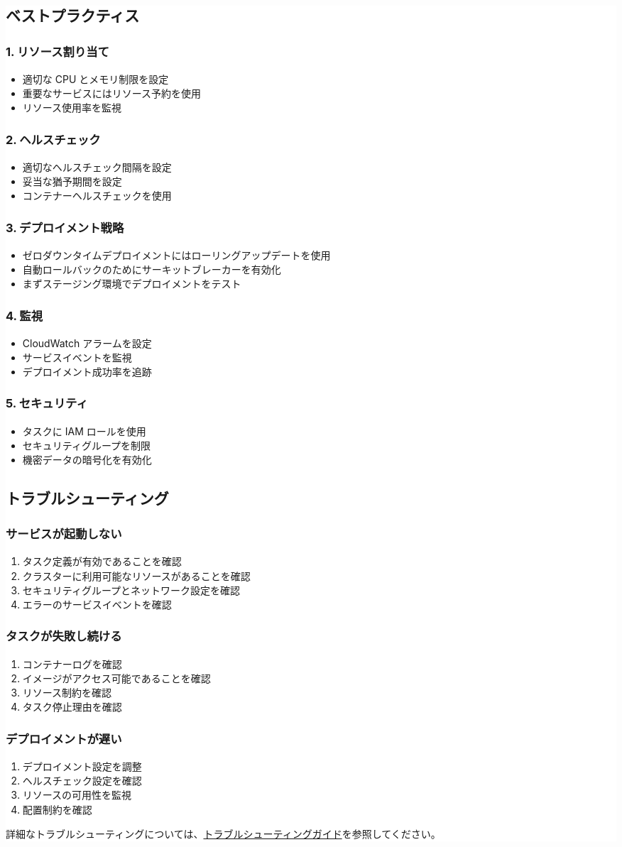 ## ベストプラクティス

### 1. リソース割り当て

- 適切な CPU とメモリ制限を設定
- 重要なサービスにはリソース予約を使用
- リソース使用率を監視

### 2. ヘルスチェック

- 適切なヘルスチェック間隔を設定
- 妥当な猶予期間を設定
- コンテナーヘルスチェックを使用

### 3. デプロイメント戦略

- ゼロダウンタイムデプロイメントにはローリングアップデートを使用
- 自動ロールバックのためにサーキットブレーカーを有効化
- まずステージング環境でデプロイメントをテスト

### 4. 監視

- CloudWatch アラームを設定
- サービスイベントを監視
- デプロイメント成功率を追跡

### 5. セキュリティ

- タスクに IAM ロールを使用
- セキュリティグループを制限
- 機密データの暗号化を有効化

## トラブルシューティング

### サービスが起動しない

1. タスク定義が有効であることを確認
2. クラスターに利用可能なリソースがあることを確認
3. セキュリティグループとネットワーク設定を確認
4. エラーのサービスイベントを確認

### タスクが失敗し続ける

1. コンテナーログを確認
2. イメージがアクセス可能であることを確認
3. リソース制約を確認
4. タスク停止理由を確認

### デプロイメントが遅い

1. デプロイメント設定を調整
2. ヘルスチェック設定を確認
3. リソースの可用性を監視
4. 配置制約を確認

詳細なトラブルシューティングについては、[トラブルシューティングガイド](/ja/guides/troubleshooting)を参照してください。